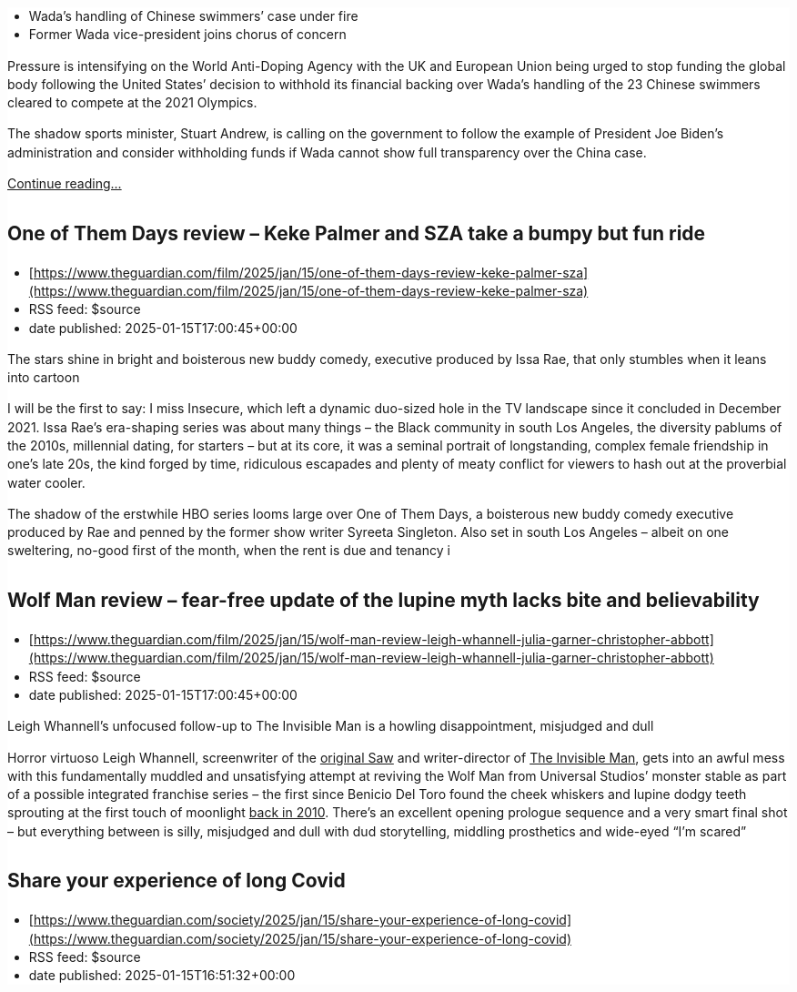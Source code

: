 <ul><li>Wada’s handling of Chinese swimmers’ case under fire</li><li>Former Wada vice-president joins chorus of concern</li></ul><p>Pressure is intensifying on the World Anti-Doping Agency with the UK and European Union being urged to stop funding the global body following the United States’ decision to withhold its financial backing over Wada’s handling of the 23 Chinese swimmers cleared to compete at the 2021 Olympics.</p><p>The shadow sports minister, Stuart Andrew, is calling on the government to follow the example of President Joe Biden’s administration and consider withholding funds if Wada cannot show full transparency over the China case.</p> <a href="https://www.theguardian.com/sport/2025/jan/15/uk-and-eu-urged-to-follow-us-and-block-funding-for-world-anti-doping-agency">Continue reading...</a>

## One of Them Days review – Keke Palmer and SZA take a bumpy but fun ride
 - [https://www.theguardian.com/film/2025/jan/15/one-of-them-days-review-keke-palmer-sza](https://www.theguardian.com/film/2025/jan/15/one-of-them-days-review-keke-palmer-sza)
 - RSS feed: $source
 - date published: 2025-01-15T17:00:45+00:00

<p>The stars shine in bright and boisterous new buddy comedy, executive produced by Issa Rae, that only stumbles when it leans into cartoon</p><p>I will be the first to say: I miss Insecure, which left a dynamic duo-sized hole in the TV landscape since it concluded in December 2021. Issa Rae’s era-shaping series was about many things – the Black community in south Los Angeles, the diversity pablums of the 2010s, millennial dating, for starters – but at its core, it was a seminal portrait of longstanding, complex female friendship in one’s late 20s, the kind forged by time, ridiculous escapades and plenty of meaty conflict for viewers to hash out at the proverbial water cooler.</p><p>The shadow of the erstwhile HBO series looms large over One of Them Days, a boisterous new buddy comedy executive produced by Rae and penned by the former show writer Syreeta Singleton. Also set in south Los Angeles – albeit on one sweltering, no-good first of the month, when the rent is due and tenancy i

## Wolf Man review – fear-free update of the lupine myth lacks bite and believability
 - [https://www.theguardian.com/film/2025/jan/15/wolf-man-review-leigh-whannell-julia-garner-christopher-abbott](https://www.theguardian.com/film/2025/jan/15/wolf-man-review-leigh-whannell-julia-garner-christopher-abbott)
 - RSS feed: $source
 - date published: 2025-01-15T17:00:45+00:00

<p>Leigh Whannell’s unfocused follow-up to The Invisible Man is a howling disappointment, misjudged and dull</p><p>Horror virtuoso Leigh Whannell, screenwriter of the <a href="https://www.theguardian.com/film/2004/oct/01/horror">original Saw</a> and writer-director of <a href="https://www.theguardian.com/film/2020/feb/25/the-invisible-man-review-elisabeth-moss">The Invisible Man</a>, gets into an awful mess with this fundamentally muddled and unsatisfying attempt at reviving the Wolf Man from Universal Studios’ monster stable as part of a possible integrated franchise series – the first since Benicio Del Toro found the cheek whiskers and lupine dodgy teeth sprouting at the first touch of moonlight <a href="https://www.theguardian.com/film/2010/feb/11/the-wolfman-review">back in 2010</a>. There’s an excellent opening prologue sequence and a very smart final shot – but everything between is silly, misjudged and dull with dud storytelling, middling prosthetics and wide-eyed “I’m scared”

## Share your experience of long Covid
 - [https://www.theguardian.com/society/2025/jan/15/share-your-experience-of-long-covid](https://www.theguardian.com/society/2025/jan/15/share-your-experience-of-long-covid)
 - RSS feed: $source
 - date published: 2025-01-15T16:51:32+00:00
